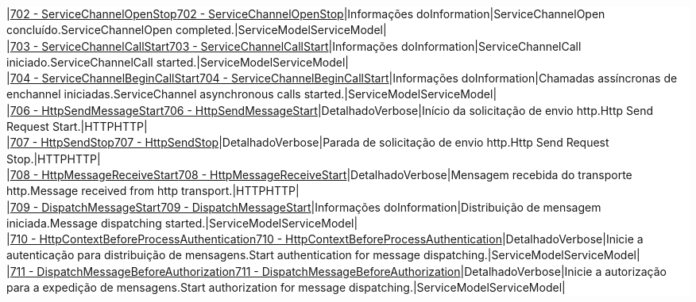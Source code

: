 |[<span data-ttu-id="29bf8-351">702 - ServiceChannelOpenStop</span><span class="sxs-lookup"><span data-stu-id="29bf8-351">702 - ServiceChannelOpenStop</span></span>](702-servicechannelopenstop.md)|<span data-ttu-id="29bf8-352">Informações do</span><span class="sxs-lookup"><span data-stu-id="29bf8-352">Information</span></span>|<span data-ttu-id="29bf8-353">ServiceChannelOpen concluído.</span><span class="sxs-lookup"><span data-stu-id="29bf8-353">ServiceChannelOpen completed.</span></span>|<span data-ttu-id="29bf8-354">ServiceModel</span><span class="sxs-lookup"><span data-stu-id="29bf8-354">ServiceModel</span></span>|  
|[<span data-ttu-id="29bf8-355">703 - ServiceChannelCallStart</span><span class="sxs-lookup"><span data-stu-id="29bf8-355">703 - ServiceChannelCallStart</span></span>](703-servicechannelcallstart.md)|<span data-ttu-id="29bf8-356">Informações do</span><span class="sxs-lookup"><span data-stu-id="29bf8-356">Information</span></span>|<span data-ttu-id="29bf8-357">ServiceChannelCall iniciado.</span><span class="sxs-lookup"><span data-stu-id="29bf8-357">ServiceChannelCall started.</span></span>|<span data-ttu-id="29bf8-358">ServiceModel</span><span class="sxs-lookup"><span data-stu-id="29bf8-358">ServiceModel</span></span>|  
|[<span data-ttu-id="29bf8-359">704 - ServiceChannelBeginCallStart</span><span class="sxs-lookup"><span data-stu-id="29bf8-359">704 - ServiceChannelBeginCallStart</span></span>](704-servicechannelbegincallstart.md)|<span data-ttu-id="29bf8-360">Informações do</span><span class="sxs-lookup"><span data-stu-id="29bf8-360">Information</span></span>|<span data-ttu-id="29bf8-361">Chamadas assíncronas de enchannel iniciadas.</span><span class="sxs-lookup"><span data-stu-id="29bf8-361">ServiceChannel asynchronous calls started.</span></span>|<span data-ttu-id="29bf8-362">ServiceModel</span><span class="sxs-lookup"><span data-stu-id="29bf8-362">ServiceModel</span></span>|  
|[<span data-ttu-id="29bf8-363">706 - HttpSendMessageStart</span><span class="sxs-lookup"><span data-stu-id="29bf8-363">706 - HttpSendMessageStart</span></span>](706-httpsendmessagestart.md)|<span data-ttu-id="29bf8-364">Detalhado</span><span class="sxs-lookup"><span data-stu-id="29bf8-364">Verbose</span></span>|<span data-ttu-id="29bf8-365">Início da solicitação de envio http.</span><span class="sxs-lookup"><span data-stu-id="29bf8-365">Http Send Request Start.</span></span>|<span data-ttu-id="29bf8-366">HTTP</span><span class="sxs-lookup"><span data-stu-id="29bf8-366">HTTP</span></span>|  
|[<span data-ttu-id="29bf8-367">707 - HttpSendStop</span><span class="sxs-lookup"><span data-stu-id="29bf8-367">707 - HttpSendStop</span></span>](707-httpsendstop.md)|<span data-ttu-id="29bf8-368">Detalhado</span><span class="sxs-lookup"><span data-stu-id="29bf8-368">Verbose</span></span>|<span data-ttu-id="29bf8-369">Parada de solicitação de envio http.</span><span class="sxs-lookup"><span data-stu-id="29bf8-369">Http Send Request Stop.</span></span>|<span data-ttu-id="29bf8-370">HTTP</span><span class="sxs-lookup"><span data-stu-id="29bf8-370">HTTP</span></span>|  
|[<span data-ttu-id="29bf8-371">708 - HttpMessageReceiveStart</span><span class="sxs-lookup"><span data-stu-id="29bf8-371">708 - HttpMessageReceiveStart</span></span>](708-httpmessagereceivestart.md)|<span data-ttu-id="29bf8-372">Detalhado</span><span class="sxs-lookup"><span data-stu-id="29bf8-372">Verbose</span></span>|<span data-ttu-id="29bf8-373">Mensagem recebida do transporte http.</span><span class="sxs-lookup"><span data-stu-id="29bf8-373">Message received from http transport.</span></span>|<span data-ttu-id="29bf8-374">HTTP</span><span class="sxs-lookup"><span data-stu-id="29bf8-374">HTTP</span></span>|  
|[<span data-ttu-id="29bf8-375">709 - DispatchMessageStart</span><span class="sxs-lookup"><span data-stu-id="29bf8-375">709 - DispatchMessageStart</span></span>](709-dispatchmessagestart.md)|<span data-ttu-id="29bf8-376">Informações do</span><span class="sxs-lookup"><span data-stu-id="29bf8-376">Information</span></span>|<span data-ttu-id="29bf8-377">Distribuição de mensagem iniciada.</span><span class="sxs-lookup"><span data-stu-id="29bf8-377">Message dispatching started.</span></span>|<span data-ttu-id="29bf8-378">ServiceModel</span><span class="sxs-lookup"><span data-stu-id="29bf8-378">ServiceModel</span></span>|  
|[<span data-ttu-id="29bf8-379">710 - HttpContextBeforeProcessAuthentication</span><span class="sxs-lookup"><span data-stu-id="29bf8-379">710 - HttpContextBeforeProcessAuthentication</span></span>](710-httpcontextbeforeprocessauthentication.md)|<span data-ttu-id="29bf8-380">Detalhado</span><span class="sxs-lookup"><span data-stu-id="29bf8-380">Verbose</span></span>|<span data-ttu-id="29bf8-381">Inicie a autenticação para distribuição de mensagens.</span><span class="sxs-lookup"><span data-stu-id="29bf8-381">Start authentication for message dispatching.</span></span>|<span data-ttu-id="29bf8-382">ServiceModel</span><span class="sxs-lookup"><span data-stu-id="29bf8-382">ServiceModel</span></span>|  
|[<span data-ttu-id="29bf8-383">711 - DispatchMessageBeforeAuthorization</span><span class="sxs-lookup"><span data-stu-id="29bf8-383">711 - DispatchMessageBeforeAuthorization</span></span>](711-dispatchmessagebeforeauthorization.md)|<span data-ttu-id="29bf8-384">Detalhado</span><span class="sxs-lookup"><span data-stu-id="29bf8-384">Verbose</span></span>|<span data-ttu-id="29bf8-385">Inicie a autorização para a expedição de mensagens.</span><span class="sxs-lookup"><span data-stu-id="29bf8-385">Start authorization for message dispatching.</span></span>|<span data-ttu-id="29bf8-386">ServiceModel</span><span class="sxs-lookup"><span data-stu-id="29bf8-386">ServiceModel</span></span>|  